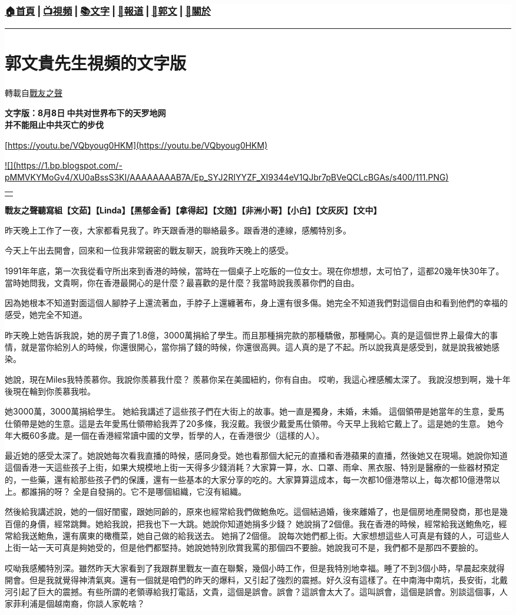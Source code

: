 ###  [:house:首頁](https://github.com/ourhimalayas/home) | [:tv:視頻](https://github.com/ourhimalayas/videos) | [:books:文字](https://github.com/ourhimalayas/txt) | [:newspaper:報道](https://github.com/ourhimalayas/news) | [:eagle:郭文](https://github.com/ourhimalayas/guomedia) | [:pray:關於](https://github.com/ourhimalayas/home/tree/master/about)
---
# 郭文貴先生視頻的文字版
轉載自[戰友之聲](http://littleantvoice.blogspot.com)

**文字版：8月8日 中共对世界布下的天罗地网<br>并不能阻止中共灭亡的步伐**

[https://youtu.be/VQbyoug0HKM](https://youtu.be/VQbyoug0HKM)



[!\[\](https://1.bp.blogspot.com/-pMMVKYMoGv4/XU0aBssS3KI/AAAAAAAAB7A/Ep_SYJ2RIYYZF_XI9344eV1QJbr7pBVeQCLcBGAs/s400/111.PNG)](https://1.bp.blogspot.com/-pMMVKYMoGv4/XU0aBssS3KI/AAAAAAAAB7A/Ep_SYJ2RIYYZF_XI9344eV1QJbr7pBVeQCLcBGAs/s1600/111.PNG)


 


|  |
| --- |
|  | <br> |



**戰友之聲聽寫組【文茹】【Linda】【黑郁金香】【拿得起】【文随】【非洲小哥】【小白】【文灰灰】【文中】**


昨天晚上工作了一夜，大家都看見我了。昨天跟香港的聯絡最多。跟香港的連線，感觸特別多。

今天上午出去開會，回來和一位我非常親密的戰友聊天，說我昨天晚上的感受。

1991年年底，第一次我從看守所出來到香港的時候，當時在一個桌子上吃飯的一位女士。現在你想想，太可怕了，這都20幾年快30年了。當時她問我，文貴啊，你在香港最開心的是什麼？最喜歡的是什麼？我當時說我羨慕你們的自由。

因為她根本不知道對面這個人腳脖子上還流著血，手脖子上還纏著布，身上還有很多傷。她完全不知道我們對這個自由和看到他們的幸福的感受，她完全不知道。

昨天晚上她告訴我說，她的房子賣了1.8億，3000萬捐給了學生。而且那種捐完款的那種驕傲，那種開心。真的是這個世界上最偉大的事情，就是當你給別人的時候，你還很開心，當你捐了錢的時候，你還很高興。這人真的是了不起。所以說我真是感受到，就是說我被她感染。

她說，現在Miles我特羨慕你。我說你羨慕我什麼？ 羨慕你呆在美國紐約，你有自由。 哎喲，我這心裡感觸太深了。 我說沒想到啊，幾十年後現在輪到你羨慕我啦。

她3000萬，3000萬捐給學生。 她給我講述了這些孩子們在大街上的故事。她一直是獨身，未婚，未婚。 這個領帶是她當年的生意，愛馬仕領帶是她的生意。這是去年愛馬仕領帶給我弄了20多條，我沒戴。我很少戴愛馬仕領帶。今天早上我給它戴上了。這是她的生意。 她今年大概60多歲。是一個在香港經常讀中國的文學，哲學的人，在香港很少（這樣的人）。

最近她的感受太深了。她說她每次看我直播的時候，感同身受。她也看那個大紀元的直播和香港蘋果的直播，然後她又在現場。她說你知道這個香港一天這些孩子上街，如果大規模地上街一天得多少錢消耗？大家算一算，水、口罩、雨傘、黑衣服、特別是醫療的一些器材預定的，一些藥，還有給那些孩子們的保護，還有一些基本的大家分享的吃的。大家算算這成本，每一次都10億港幣以上，每次都10億港幣以上。都誰捐的呀？ 全是自發捐的。它不是哪個組織，它沒有組織。

然後給我講述說，她的一個好閨蜜，跟她同齡的，原來也經常給我們做鮑魚吃。這個結過婚，後來離婚了，也是個房地產開發商，那也是幾百億的身價，經常跳舞。她給我說，把我也下一大跳。她說你知道她捐多少錢？ 她說捐了2個億。我在香港的時候，經常給我送鮑魚吃，經常給我送鮑魚，還有廣東的橄欖菜，她自己做的給我送去。 她捐了2個億。 說每次她們都上街。大家想想這些人可真是有錢的人，可這些人上街一站一天可真是夠她受的，但是他們都堅持。她說她特別欣賞我罵的那個四不要臉。她說我可不是，我們都不是那四不要臉的。

哎呦我感觸特別深。雖然昨天大家看到了我跟群里戰友一直在聯繫，幾個小時工作，但是我特別地幸福。睡了不到3個小時，早晨起來就得開會。但是我就覺得神清氣爽。還有一個就是咱們的昨天的爆料，又引起了強烈的震撼。好久沒有這樣了。在中南海中南坑，長安街，北戴河引起了巨大的震撼。有些所謂的老領導給我打電話，文貴，這個是誤會。誤會？這誤會太大了。這叫誤會，這個是誤會。別談這個事，人家菲利浦是個越南裔，你談人家乾啥？
